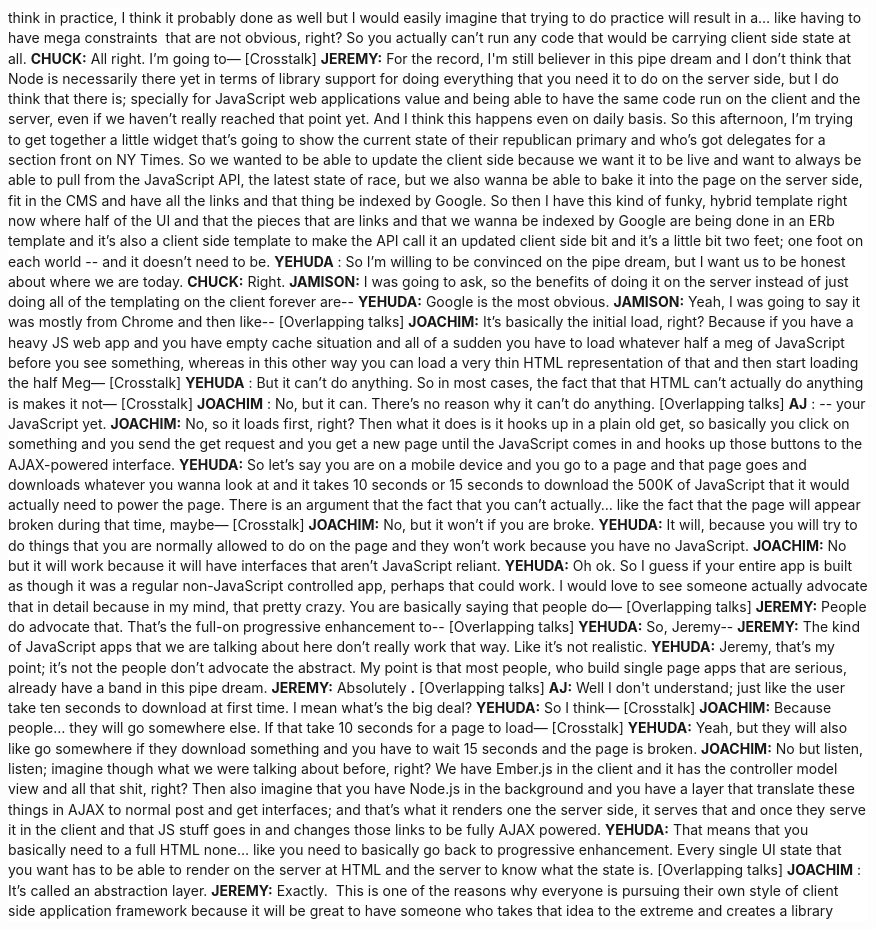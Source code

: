 think in practice, I think it probably done as well but I would easily imagine that trying to do practice will result in a… like having to have mega constraints&nbsp; that are not obvious, right? So you actually can’t run any code that would be carrying client side state at all. **CHUCK:** All right. I’m going to— [Crosstalk] **JEREMY:** For the record, I'm still believer in this pipe dream and I don’t think that Node is necessarily there yet in terms of library support for doing everything that you need it to do on the server side, but I do think that there is; specially for JavaScript web applications value and being able to have the same code run on the client and the server, even if we haven’t really reached that point yet. And I think this happens even on daily basis. So this afternoon, I’m trying to get together a little widget that’s going to show the current state of their republican primary and who’s got delegates for a section front on NY Times. So we wanted to be able to update the client side because we want it to be live and want to always be able to pull from the JavaScript API, the latest state of race, but we also wanna be able to bake it into the page on the server side, fit in the CMS and have all the links and that thing be indexed by Google. So then I have this kind of funky, hybrid template right now where half of the UI and that the pieces that are links and that we wanna be indexed by Google are being done in an ERb template and it’s also a client side template to make the API call it an updated client side bit and it’s a little bit two feet; one foot on each world -- and it doesn’t need to be. **YEHUDA** : So I’m willing to be convinced on the pipe dream, but I want us to be honest about where we are today. **CHUCK:** Right. **JAMISON:** I was going to ask, so the benefits of doing it on the server instead of just doing all of the templating on the client forever are-- **YEHUDA:** Google is the most obvious. **JAMISON:** Yeah, I was going to say it was mostly from Chrome and then like-- [Overlapping talks] **JOACHIM:** It’s basically the initial load, right? Because if you have a heavy JS web app and you have empty cache situation and all of a sudden you have to load whatever half a meg of JavaScript before you see something, whereas in this other way you can load a very thin HTML representation of that and then start loading the half Meg— [Crosstalk] **YEHUDA** : But it can’t do anything. So in most cases, the fact that that HTML can’t actually do anything is makes it not— [Crosstalk] **JOACHIM** : No, but it can. There’s no reason why it can’t do anything. [Overlapping talks] **AJ** : -- your JavaScript yet. **JOACHIM:** No, so it loads first, right? Then what it does is it hooks up in a plain old get, so basically you click on something and you send the get request and you get a new page until the JavaScript comes in and hooks up those buttons to the AJAX-powered interface. **YEHUDA:** So let’s say you are on a mobile device and you go to a page and that page goes and downloads whatever you wanna look at and it takes 10 seconds or 15 seconds to download the 500K of JavaScript that it would actually need to power the page. There is an argument that the fact that you can’t actually… like the fact that the page will appear broken during that time, maybe— [Crosstalk] **JOACHIM:** No, but it won’t if you are broke. **YEHUDA:** It will, because you will try to do things that you are normally allowed to do on the page and they won’t work because you have no JavaScript. **JOACHIM:** No but it will work because it will have interfaces that aren’t JavaScript reliant. **YEHUDA:** Oh ok. So I guess if your entire app is built as though it was a regular non-JavaScript controlled app, perhaps that could work. I would love to see someone actually advocate that in detail because in my mind, that pretty crazy. You are basically saying that people do— [Overlapping talks] **JEREMY:** People do advocate that. That’s the full-on progressive enhancement to-- [Overlapping talks] **YEHUDA:** So, Jeremy-- **JEREMY:** The kind of JavaScript apps that we are talking about here don’t really work that way. Like it’s not realistic. **YEHUDA:** Jeremy, that’s my point; it’s not the people don’t advocate the abstract. My point is that most people, who build single page apps that are serious, already have a band in this pipe dream. **JEREMY:** Absolutely **.** [Overlapping talks] **AJ:** Well I don't understand; just like the user take ten seconds to download at first time. I mean what’s the big deal? **YEHUDA:** So I think— [Crosstalk] **JOACHIM:** Because people… they will go somewhere else. If that take 10 seconds for a page to load— [Crosstalk] **YEHUDA:** Yeah, but they will also like go somewhere if they download something and you have to wait 15 seconds and the page is broken. **JOACHIM:** No but listen, listen; imagine though what we were talking about before, right? We have Ember.js in the client and it has the controller model view and all that shit, right? Then also imagine that you have Node.js in the background and you have a layer that translate these things in AJAX to normal post and get interfaces; and that’s what it renders one the server side, it serves that and once they serve it in the client and that JS stuff goes in and changes those links to be fully AJAX powered. **YEHUDA:** That means that you basically need to a full HTML none… like you need to basically go back to progressive enhancement. Every single UI state that you want has to be able to render on the server at HTML and the server to know what the state is. [Overlapping talks] **JOACHIM** : It’s called an abstraction layer. **JEREMY:** Exactly.&nbsp; This is one of the reasons why everyone is pursuing their own style of client side application framework because it will be great to have someone who takes that idea to the extreme and creates a library
